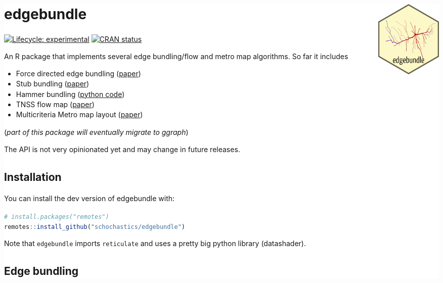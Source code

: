 


# edgebundle <img src="man/figures/logo.png" align="right"/>



[![Lifecycle:
experimental](https://img.shields.io/badge/lifecycle-experimental-orange.svg)](https://www.tidyverse.org/lifecycle/#experimental)
[![CRAN
status](https://www.r-pkg.org/badges/version/edgebundle)](https://CRAN.R-project.org/package=edgebundle)


An R package that implements several edge bundling/flow and metro map
algorithms. So far it includes

  - Force directed edge bundling
    ([paper](https://citeseerx.ist.psu.edu/viewdoc/download?doi=10.1.1.212.7989&rep=rep1&type=pdf))
  - Stub bundling
    ([paper](https://www.uni-konstanz.de/mmsp/pubsys/publishedFiles/NoBr13.pdf))
  - Hammer bundling ([python
    code](https://datashader.org/_modules/datashader/bundling.html))
  - TNSS flow map
    ([paper](https://www.tandfonline.com/doi/pdf/10.1080/15230406.2018.1437359?casa_token=1_AncPoEZ8QAAAAA:Qdl39_xDlQVCloneMFhI8rGUGgkzo6mkCMLUJThQfDs6-5J8FcmZXW4oTDqWNKQrbhL3hGEWbTY))
  - Multicriteria Metro map layout
    ([paper](https://ieeexplore.ieee.org/iel5/2945/4359476/05406516.pdf?casa_token=aBkGQ_NuTBEAAAAA:3dmuSwYIfsA5S2MKT6s0oE9QNIacU7Y1YkzeI6QVH_OtwOtHhb1s_sQRPNn7C2rieK7nVxI))

(*part of this package will eventually migrate to ggraph*)

The API is not very opinionated yet and may change in future releases.

## Installation

You can install the dev version of edgebundle with:

``` r
# install.packages("remotes")
remotes::install_github("schochastics/edgebundle")
```

Note that `edgebundle` imports `reticulate` and uses a pretty big python
library (datashader).

## Edge bundling
